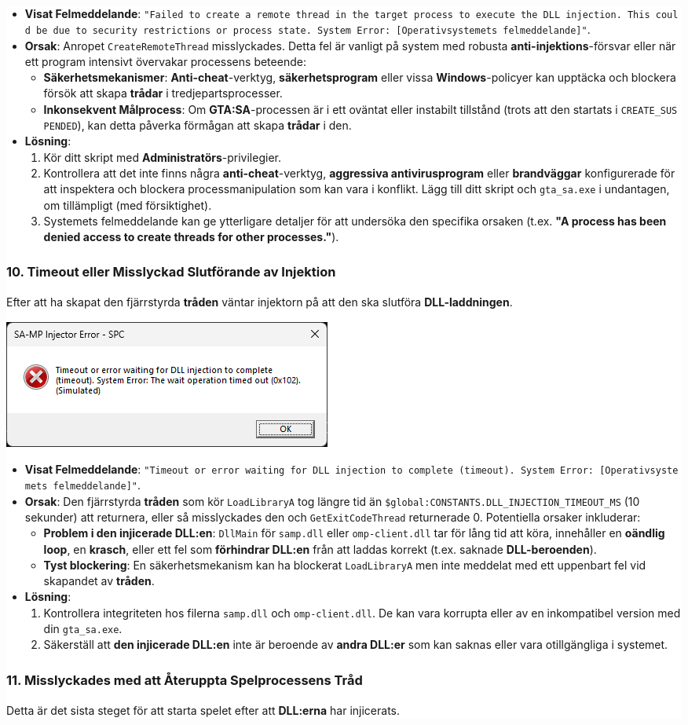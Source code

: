 - **Visat Felmeddelande**: `"Failed to create a remote thread in the target process to execute the DLL injection. This could be due to security restrictions or process state. System Error: [Operativsystemets felmeddelande]"`.
- **Orsak**: Anropet `CreateRemoteThread` misslyckades. Detta fel är vanligt på system med robusta **anti-injektions**-försvar eller när ett program intensivt övervakar processens beteende:
   - **Säkerhetsmekanismer**: **Anti-cheat**-verktyg, **säkerhetsprogram** eller vissa **Windows**-policyer kan upptäcka och blockera försök att skapa **trådar** i tredjepartsprocesser.
   - **Inkonsekvent Målprocess**: Om **GTA:SA**-processen är i ett oväntat eller instabilt tillstånd (trots att den startats i `CREATE_SUSPENDED`), kan detta påverka förmågan att skapa **trådar** i den.
- **Lösning**:
   1. Kör ditt skript med **Administratörs**-privilegier.
   2. Kontrollera att det inte finns några **anti-cheat**-verktyg, **aggressiva antivirusprogram** eller **brandväggar** konfigurerade för att inspektera och blockera processmanipulation som kan vara i konflikt. Lägg till ditt skript och `gta_sa.exe` i undantagen, om tillämpligt (med försiktighet).
   3. Systemets felmeddelande kan ge ytterligare detaljer för att undersöka den specifika orsaken (t.ex. **"A process has been denied access to create threads for other processes."**).

### 10. Timeout eller Misslyckad Slutförande av Injektion

Efter att ha skapat den fjärrstyrda **tråden** väntar injektorn på att den ska slutföra **DLL-laddningen**.

![Error 15](../../screenshots/error_15.png)

- **Visat Felmeddelande**: `"Timeout or error waiting for DLL injection to complete (timeout). System Error: [Operativsystemets felmeddelande]"`.
- **Orsak**: Den fjärrstyrda **tråden** som kör `LoadLibraryA` tog längre tid än `$global:CONSTANTS.DLL_INJECTION_TIMEOUT_MS` (10 sekunder) att returnera, eller så misslyckades den och `GetExitCodeThread` returnerade 0. Potentiella orsaker inkluderar:
   - **Problem i den injicerade DLL:en**: `DllMain` för `samp.dll` eller `omp-client.dll` tar för lång tid att köra, innehåller en **oändlig loop**, en **krasch**, eller ett fel som **förhindrar DLL:en** från att laddas korrekt (t.ex. saknade **DLL-beroenden**).
   - **Tyst blockering**: En säkerhetsmekanism kan ha blockerat `LoadLibraryA` men inte meddelat med ett uppenbart fel vid skapandet av **tråden**.
- **Lösning**:
   1. Kontrollera integriteten hos filerna `samp.dll` och `omp-client.dll`. De kan vara korrupta eller av en inkompatibel version med din `gta_sa.exe`.
   2. Säkerställ att **den injicerade DLL:en** inte är beroende av **andra DLL:er** som kan saknas eller vara otillgängliga i systemet.

### 11. Misslyckades med att Återuppta Spelprocessens Tråd

Detta är det sista steget för att starta spelet efter att **DLL:erna** har injicerats.
